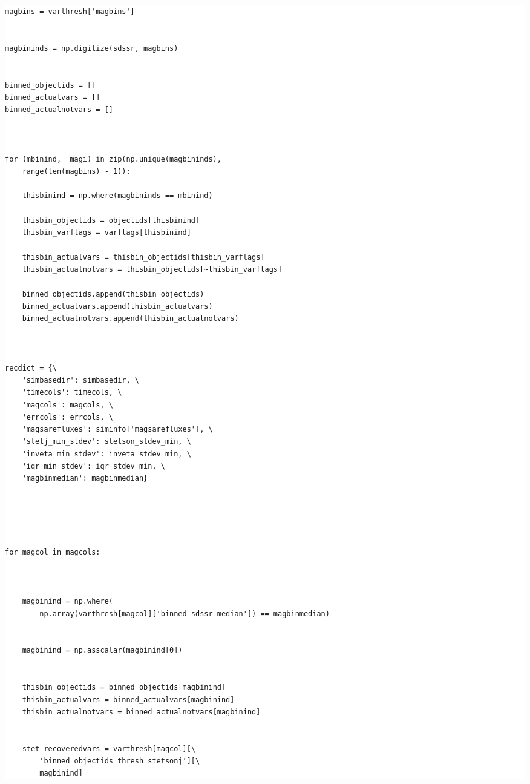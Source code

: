     
    
    magbins = varthresh['magbins']
    
    
    magbininds = np.digitize(sdssr, magbins)
    
    
    binned_objectids = []
    binned_actualvars = []
    binned_actualnotvars = []
    
    
    
    for (mbinind, _magi) in zip(np.unique(magbininds), 
        range(len(magbins) - 1)):
        
        thisbinind = np.where(magbininds == mbinind)
        
        thisbin_objectids = objectids[thisbinind]
        thisbin_varflags = varflags[thisbinind]
        
        thisbin_actualvars = thisbin_objectids[thisbin_varflags]
        thisbin_actualnotvars = thisbin_objectids[~thisbin_varflags]
        
        binned_objectids.append(thisbin_objectids)
        binned_actualvars.append(thisbin_actualvars)
        binned_actualnotvars.append(thisbin_actualnotvars)
    
    
    
    recdict = {\
        'simbasedir': simbasedir, \
        'timecols': timecols, \
        'magcols': magcols, \
        'errcols': errcols, \
        'magsarefluxes': siminfo['magsarefluxes'], \
        'stetj_min_stdev': stetson_stdev_min, \
        'inveta_min_stdev': inveta_stdev_min, \
        'iqr_min_stdev': iqr_stdev_min, \
        'magbinmedian': magbinmedian}
    
    
    
    
    
    for magcol in magcols:
        
        
        
        magbinind = np.where(
            np.array(varthresh[magcol]['binned_sdssr_median']) == magbinmedian)
        
        
        magbinind = np.asscalar(magbinind[0])
        
        
        thisbin_objectids = binned_objectids[magbinind]
        thisbin_actualvars = binned_actualvars[magbinind]
        thisbin_actualnotvars = binned_actualnotvars[magbinind]
        
        
        stet_recoveredvars = varthresh[magcol][\
            'binned_objectids_thresh_stetsonj'][\
            magbinind]
        